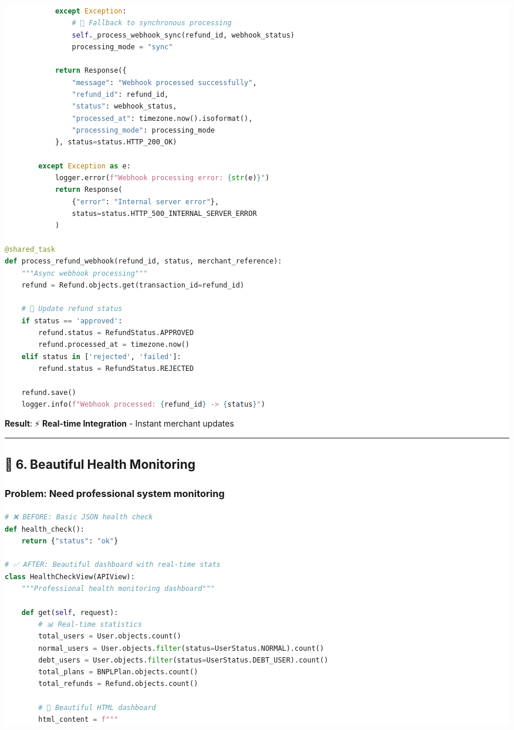 ```python
            except Exception:
                # 🔄 Fallback to synchronous processing
                self._process_webhook_sync(refund_id, webhook_status)
                processing_mode = "sync"
            
            return Response({
                "message": "Webhook processed successfully",
                "refund_id": refund_id,
                "status": webhook_status,
                "processed_at": timezone.now().isoformat(),
                "processing_mode": processing_mode
            }, status=status.HTTP_200_OK)
            
        except Exception as e:
            logger.error(f"Webhook processing error: {str(e)}")
            return Response(
                {"error": "Internal server error"},
                status=status.HTTP_500_INTERNAL_SERVER_ERROR
            )

@shared_task
def process_refund_webhook(refund_id, status, merchant_reference):
    """Async webhook processing"""
    refund = Refund.objects.get(transaction_id=refund_id)
    
    # 🎯 Update refund status
    if status == 'approved':
        refund.status = RefundStatus.APPROVED
        refund.processed_at = timezone.now()
    elif status in ['rejected', 'failed']:
        refund.status = RefundStatus.REJECTED
    
    refund.save()
    logger.info(f"Webhook processed: {refund_id} -> {status}")
```

**Result**: ⚡ **Real-time Integration** - Instant merchant updates

---

## 🎯 **6. Beautiful Health Monitoring**

### Problem: Need professional system monitoring

```python
# ❌ BEFORE: Basic JSON health check
def health_check():
    return {"status": "ok"}

# ✅ AFTER: Beautiful dashboard with real-time stats
class HealthCheckView(APIView):
    """Professional health monitoring dashboard"""
    
    def get(self, request):
        # 📊 Real-time statistics
        total_users = User.objects.count()
        normal_users = User.objects.filter(status=UserStatus.NORMAL).count()
        debt_users = User.objects.filter(status=UserStatus.DEBT_USER).count()
        total_plans = BNPLPlan.objects.count()
        total_refunds = Refund.objects.count()
        
        # 🎨 Beautiful HTML dashboard
        html_content = f"""
```